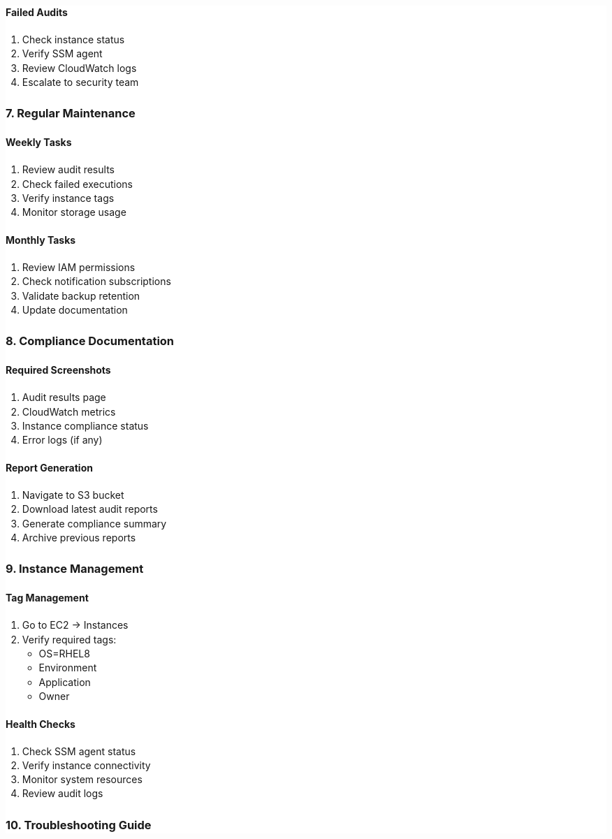#### Failed Audits
1. Check instance status
2. Verify SSM agent
3. Review CloudWatch logs
4. Escalate to security team

### 7. Regular Maintenance

#### Weekly Tasks
1. Review audit results
2. Check failed executions
3. Verify instance tags
4. Monitor storage usage

#### Monthly Tasks
1. Review IAM permissions
2. Check notification subscriptions
3. Validate backup retention
4. Update documentation

### 8. Compliance Documentation

#### Required Screenshots
1. Audit results page
2. CloudWatch metrics
3. Instance compliance status
4. Error logs (if any)

#### Report Generation
1. Navigate to S3 bucket
2. Download latest audit reports
3. Generate compliance summary
4. Archive previous reports

### 9. Instance Management

#### Tag Management
1. Go to EC2 → Instances
2. Verify required tags:
   - OS=RHEL8
   - Environment
   - Application
   - Owner

#### Health Checks
1. Check SSM agent status
2. Verify instance connectivity
3. Monitor system resources
4. Review audit logs

### 10. Troubleshooting Guide
